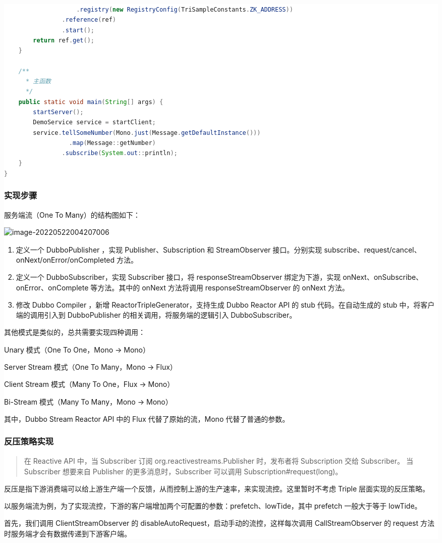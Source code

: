 ```java
          			.registry(new RegistryConfig(TriSampleConstants.ZK_ADDRESS))
                .reference(ref)
                .start();
        return ref.get();
    }
  
    /**
      * 主函数
      */
    public static void main(String[] args) {
        startServer();
        DemoService service = startClient;
        service.tellSomeNumber(Mono.just(Message.getDefaultInstance()))
          		  .map(Message::getNumber)
                .subscribe(System.out::println);
    }
}
```

### 实现步骤

服务端流（One To Many）的结构图如下：

![image-20220522004207006](https://img.jooks.cn/img/202205220042039.png)

1. 定义一个 DubboPublisher ，实现 Publisher、Subscription 和 StreamObserver 接口。分别实现 subscribe、request/cancel、onNext/onError/onCompleted 方法。

2. 定义一个 DubboSubscriber，实现 Subscriber 接口，将 responseStreamObserver 绑定为下游，实现 onNext、onSubscribe、onError、onComplete 等方法。其中的 onNext 方法将调用 responseStreamObserver 的 onNext 方法。

3. 修改 Dubbo Compiler ，新增 ReactorTripleGenerator，支持生成 Dubbo Reactor API 的 stub 代码。在自动生成的 stub 中，将客户端的调用引入到 DubboPublisher 的相关调用，将服务端的逻辑引入 DubboSubscriber。

其他模式是类似的，总共需要实现四种调用：

Unary 模式（One To One，Mono -> Mono）

Server Stream 模式（One To Many，Mono -> Flux）

Client Stream 模式（Many To One，Flux -> Mono）

Bi-Stream 模式（Many To Many，Mono -> Mono）

其中，Dubbo Stream Reactor API 中的 Flux 代替了原始的流，Mono 代替了普通的参数。

### 反压策略实现

> 在 Reactive API 中，当 Subscriber 订阅 org.reactivestreams.Publisher 时，发布者将 Subscription 交给 Subscriber。 当 Subscriber 想要来自 Publisher 的更多消息时，Subscriber 可以调用 Subscription#request(long)。

反压是指下游消费端可以给上游生产端一个反馈，从而控制上游的生产速率，来实现流控。这里暂时不考虑 Triple 层面实现的反压策略。

以服务端流为例，为了实现流控，下游的客户端增加两个可配置的参数：prefetch、lowTide，其中 prefetch 一般大于等于 lowTide。

首先，我们调用 ClientStreamObserver 的 disableAutoRequest，启动手动的流控，这样每次调用 CallStreamObserver 的 request 方法时服务端才会有数据传递到下游客户端。
